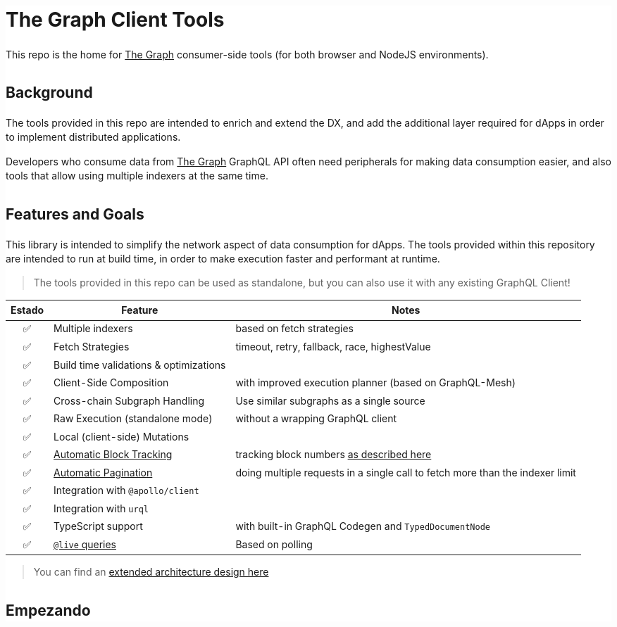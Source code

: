 # The Graph Client Tools

This repo is the home for [The Graph](https://thegraph.com) consumer-side tools (for both browser and NodeJS environments).

## Background

The tools provided in this repo are intended to enrich and extend the DX, and add the additional layer required for dApps in order to implement distributed applications.

Developers who consume data from [The Graph](https://thegraph.com) GraphQL API often need peripherals for making data consumption easier, and also tools that allow using multiple indexers at the same time.

## Features and Goals

This library is intended to simplify the network aspect of data consumption for dApps. The tools provided within this repository are intended to run at build time, in order to make execution faster and performant at runtime.

> The tools provided in this repo can be used as standalone, but you can also use it with any existing GraphQL Client!

| Estado | Feature                                                          | Notes                                                                                                                            |
| :----: | ---------------------------------------------------------------- | -------------------------------------------------------------------------------------------------------------------------------- |
|    ✅   | Multiple indexers                                                | based on fetch strategies                                                                                                        |
|    ✅   | Fetch Strategies                                                 | timeout, retry, fallback, race, highestValue                                                                                     |
|    ✅   | Build time validations & optimizations       |                                                                                                                                  |
|    ✅   | Client-Side Composition                                          | with improved execution planner (based on GraphQL-Mesh)                                                       |
|    ✅   | Cross-chain Subgraph Handling                                    | Use similar subgraphs as a single source                                                                                         |
|    ✅   | Raw Execution (standalone mode)               | without a wrapping GraphQL client                                                                                                |
|    ✅   | Local (client-side) Mutations                 |                                                                                                                                  |
|    ✅   | [Automatic Block Tracking](../packages/block-tracking/README.md) | tracking block numbers [as described here](https://thegraph.com/docs/en/developer/distributed-systems/#polling-for-updated-data) |
|    ✅   | [Automatic Pagination](../packages/auto-pagination/README.md)    | doing multiple requests in a single call to fetch more than the indexer limit                                                    |
|    ✅   | Integration with `@apollo/client`                                |                                                                                                                                  |
|    ✅   | Integration with `urql`                                          |                                                                                                                                  |
|    ✅   | TypeScript support                                               | with built-in GraphQL Codegen and `TypedDocumentNode`                                                                            |
|    ✅   | [`@live` queries](./live.md)                                     | Based on polling                                                                                                                 |

> You can find an [extended architecture design here](./architecture.md)

## Empezando
